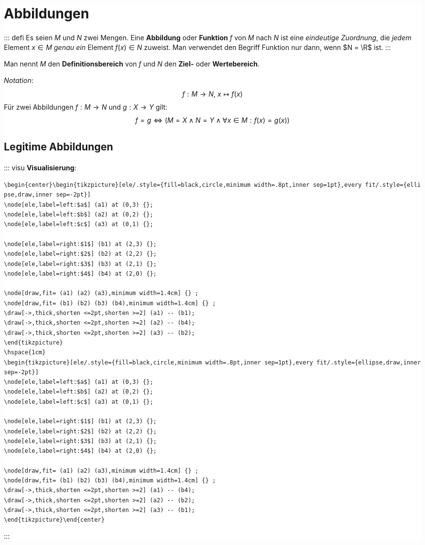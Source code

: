 # Abbildungen

::: defi
Es seien $M$ und $N$ zwei Mengen. Eine **Abbildung** oder **Funktion**
$f$ von $M$ nach $N$ ist eine *eindeutige Zuordnung*, die $jedem$
Element $x \in M$ *genau ein* Element $f(x) \in N$ zuweist. Man
verwendet den Begriff Funktion nur dann, wenn $N = \R$ ist.
:::

Man nennt $M$ den **Definitionsbereich** von $f$ und $N$ den **Ziel-**
oder **Wertebereich**.

*Notation*: $$f: M \to N,\ x \mapsto f(x)$$ Für zwei Abbildungen
$f: M \to N$ und $g: X \to Y$ gilt:
$$f = g \iff (M = X \land N = Y \land \forall x \in M : f(x) = g(x))$$

## Legitime Abbildungen

::: visu
**Visualisierung**:

```{=tex}
\begin{center}\begin{tikzpicture}[ele/.style={fill=black,circle,minimum width=.8pt,inner sep=1pt},every fit/.style={ellipse,draw,inner sep=-2pt}]
\node[ele,label=left:$a$] (a1) at (0,3) {};
\node[ele,label=left:$b$] (a2) at (0,2) {};
\node[ele,label=left:$c$] (a3) at (0,1) {};

\node[ele,label=right:$1$] (b1) at (2,3) {};
\node[ele,label=right:$2$] (b2) at (2,2) {};
\node[ele,label=right:$3$] (b3) at (2,1) {};
\node[ele,label=right:$4$] (b4) at (2,0) {};

\node[draw,fit= (a1) (a2) (a3),minimum width=1.4cm] {} ;
\node[draw,fit= (b1) (b2) (b3) (b4),minimum width=1.4cm] {} ;
\draw[->,thick,shorten <=2pt,shorten >=2] (a1) -- (b1);
\draw[->,thick,shorten <=2pt,shorten >=2] (a2) -- (b4);
\draw[->,thick,shorten <=2pt,shorten >=2] (a3) -- (b2);
\end{tikzpicture}
\hspace{1cm}
\begin{tikzpicture}[ele/.style={fill=black,circle,minimum width=.8pt,inner sep=1pt},every fit/.style={ellipse,draw,inner sep=-2pt}]
\node[ele,label=left:$a$] (a1) at (0,3) {};
\node[ele,label=left:$b$] (a2) at (0,2) {};
\node[ele,label=left:$c$] (a3) at (0,1) {};

\node[ele,label=right:$1$] (b1) at (2,3) {};
\node[ele,label=right:$2$] (b2) at (2,2) {};
\node[ele,label=right:$3$] (b3) at (2,1) {};
\node[ele,label=right:$4$] (b4) at (2,0) {};

\node[draw,fit= (a1) (a2) (a3),minimum width=1.4cm] {} ;
\node[draw,fit= (b1) (b2) (b3) (b4),minimum width=1.4cm] {} ;
\draw[->,thick,shorten <=2pt,shorten >=2] (a1) -- (b4);
\draw[->,thick,shorten <=2pt,shorten >=2] (a2) -- (b2);
\draw[->,thick,shorten <=2pt,shorten >=2] (a3) -- (b1);
\end{tikzpicture}\end{center}
```
:::
